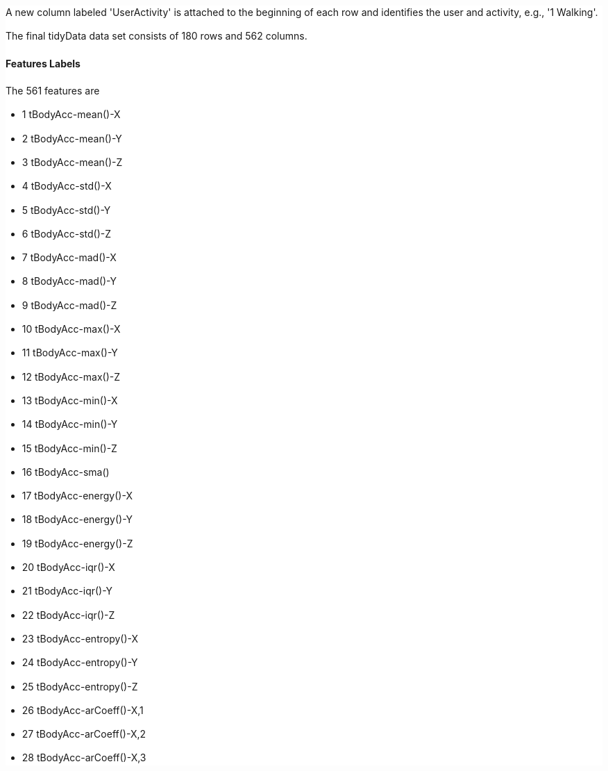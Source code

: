 A new column labeled 'UserActivity' is attached to the beginning of each row and identifies the user and activity, e.g., '1 Walking'. 

The final tidyData data set consists of 180 rows and 562 columns.

#### Features Labels

The 561 features are 

- 1 tBodyAcc-mean()-X

- 2 tBodyAcc-mean()-Y

- 3 tBodyAcc-mean()-Z

- 4 tBodyAcc-std()-X

- 5 tBodyAcc-std()-Y

- 6 tBodyAcc-std()-Z

- 7 tBodyAcc-mad()-X

- 8 tBodyAcc-mad()-Y

- 9 tBodyAcc-mad()-Z

- 10 tBodyAcc-max()-X

- 11 tBodyAcc-max()-Y

- 12 tBodyAcc-max()-Z

- 13 tBodyAcc-min()-X

- 14 tBodyAcc-min()-Y

- 15 tBodyAcc-min()-Z

- 16 tBodyAcc-sma()

- 17 tBodyAcc-energy()-X

- 18 tBodyAcc-energy()-Y

- 19 tBodyAcc-energy()-Z

- 20 tBodyAcc-iqr()-X

- 21 tBodyAcc-iqr()-Y

- 22 tBodyAcc-iqr()-Z

- 23 tBodyAcc-entropy()-X

- 24 tBodyAcc-entropy()-Y

- 25 tBodyAcc-entropy()-Z

- 26 tBodyAcc-arCoeff()-X,1

- 27 tBodyAcc-arCoeff()-X,2

- 28 tBodyAcc-arCoeff()-X,3
